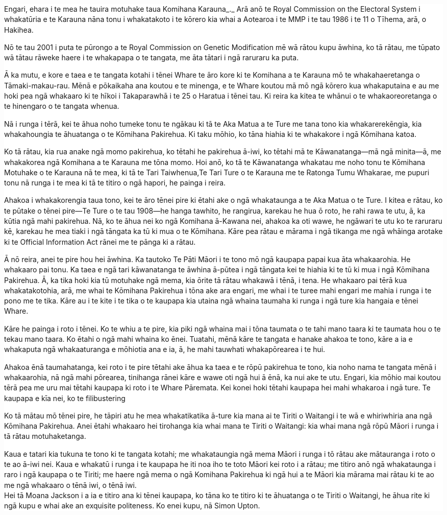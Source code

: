 Engari, ehara i te mea he tauira motuhake taua Komihana Karauna_._ Arā anō te Royal Commission on the Electoral System i whakatūria e te Karauna nāna tonu i whakatakoto i te kōrero kia whai a Aotearoa i te MMP i te tau 1986 i te 11 o Tīhema, arā, o Hakihea.

Nō te tau 2001 i puta te pūrongo a te Royal Commission on Genetic Modification mē wā rātou kupu āwhina, ko tā rātau, me tūpato wā tātau rāweke haere i te whakapapa o te tangata, me āta tātari i ngā raruraru ka puta.

Ā ka mutu, e kore e taea e te tangata kotahi i tēnei Whare te āro kore ki te Komihana a te Karauna mō te whakahaeretanga o Tāmaki-makau-rau. Mēnā e pōkaikaha ana koutou e te minenga, e te Whare koutou mā mō ngā kōrero kua whakaputaina e au me hoki pea ngā whakaaro ki te hīkoi i Takaparawhā i te 25 o Haratua i tēnei tau. Ki reira ka kitea te whānui o te whakaoreoretanga o te hinengaro o te tangata whenua.

Nā i runga i tērā, kei te āhua noho tumeke tonu te ngākau ki tā te Aka Matua a te Ture me tana tono kia whakarerekēngia, kia whakahoungia te āhuatanga o te Kōmihana Pakirehua. Ki taku mōhio, ko tāna hiahia ki te whakakore i ngā Kōmihana katoa.

Ko tā rātau, kia rua anake ngā momo pakirehua, ko tētahi he pakirehua ā-iwi, ko tētahi mā te Kāwanatanga—mā ngā minita—ā, me whakakorea ngā Komihana a te Karauna me tōna momo. Hoi anō, ko tā te Kāwanatanga whakatau me noho tonu te Kōmihana Motuhake o te Karauna nā te mea, ki tā te Tari Taiwhenua,Te Tari Ture o te Karauna me te Ratonga Tumu Whakarae, me pupuri tonu nā runga i te mea ki tā te titiro o ngā hapori, he painga i reira.

Ahakoa i whakakorengia taua tono, kei te āro tēnei pire ki ētahi ake o ngā whakataunga a te Aka Matua o te Ture. I kitea e rātau, ko te pūtake o tēnei pire—Te Ture o te tau 1908—he hanga tawhito, he rangirua, karekau he hua ō roto, he rahi rawa te utu, ā, ka kūtia ngā mahi pakirehua. Nā, ko te āhua nei ko ngā Komihana ā-Kawana nei, ahakoa ka oti wawe, he ngāwari te utu ko te raruraru kē, karekau he mea tiaki i ngā tāngata ka tū ki mua o te Kōmihana. Kāre pea rātau e mārama i ngā tikanga me ngā whāinga arotake ki te Official Information Act rānei me te pānga ki a rātau.

Ā nō reira, anei te pire hou hei āwhina. Ka tautoko Te Pāti Māori i te tono mō ngā kaupapa papai kua āta whakaarohia. He whakaaro pai tonu. Ka taea e ngā tari kāwanatanga te āwhina ā-pūtea i ngā tāngata kei te hiahia ki te tū ki mua i ngā Kōmihana Pakirehua. Ā, ka tika hoki kia tū motuhake ngā mema, kia ōrite tā rātau whakawā i tēnā, i tena. He whakaaro pai tērā kua whakatakotohia, arā, me whai te Kōmihana Pakirehua i tōna ake ara engari, me whai i te turee mahi engari me mahia i runga i te pono me te tika. Kāre au i te kite i te tika o te kaupapa kia utaina ngā whaina taumaha ki runga i ngā ture kia hangaia e tēnei Whare.

Kāre he painga i roto i tēnei. Ko te whiu a te pire, kia piki ngā whaina mai i tōna taumata o te tahi mano taara ki te taumata hou o te tekau mano taara. Ko ētahi o ngā mahi whaina ko ēnei. Tuatahi, mēnā kāre te tangata e hanake ahakoa te tono, kāre a ia e whakaputa ngā whakaaturanga e mōhiotia ana e ia, ā, he mahi tauwhati whakapōrearea i te hui.

Ahakoa ēnā taumahatanga, kei roto i te pire tētahi ake āhua ka taea e te rōpū pakirehua te tono, kia noho nama te tangata mēnā i whakaarohia, nā ngā mahi pōrearea, tinihanga rānei kāre e wawe oti ngā hui ā ēnā, ka nui ake te utu. Engari, kia mōhio mai koutou tērā pea me uru mai tētahi kaupapa ki roto i te Whare Pāremata. Kei konei hoki tētahi kaupapa hei mahi whakaroa i ngā ture. Te kaupapa e kīa nei, ko te filibustering

Ko tā mātau mō tēnei pire, he tāpiri atu he mea whakatikatika ā-ture kia mana ai te Tiriti o Waitangi i te wā e whiriwhiria ana ngā Kōmihana Pakirehua. Anei ētahi whakaaro hei tirohanga kia whai mana te Tiriti o Waitangi: kia whai mana ngā rōpū Māori i runga i tā rātau motuhaketanga.

Kaua e tatari kia tukuna te tono ki te tangata kotahi; me whakataungia ngā mema Māori i runga i tō rātau ake mātauranga i roto o te ao ā-iwi nei. Kaua e whakatū i runga i te kaupapa he iti noa iho te toto Māori kei roto i a rātau; me titiro anō ngā whakataunga i raro i ngā kaupapa o te Tiriti; me haere ngā mema o ngā Komihana Pakirehua ki ngā hui a te Māori kia mārama mai rātau ki te ao me ngā whakaaro o tēnā iwi, o tēnā iwi.  
Hei tā Moana Jackson i a ia e titiro ana ki tēnei kaupapa, ko tāna ko te titiro ki te āhuatanga o te Tiriti o Waitangi, he āhua rite ki ngā kupu e whai ake an exquisite politeness. Ko enei kupu, nā Simon Upton.
